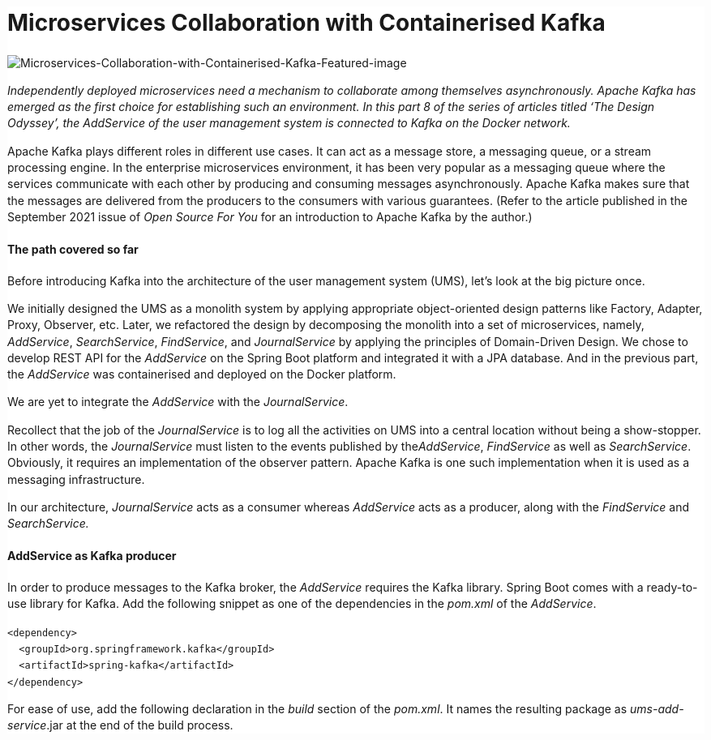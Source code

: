 [#]: subject: "Microservices Collaboration with Containerised Kafka"
[#]: via: "https://www.opensourceforu.com/2022/07/microservices-collaboration-with-containerised-kafka/"
[#]: author: "Krishna Mohan Koyya https://www.opensourceforu.com/author/krishna-mohan-koyya/"
[#]: collector: "lkxed"
[#]: translator: ""
[#]: reviewer: " "
[#]: publisher: " "
[#]: url: " "

Microservices Collaboration with Containerised Kafka
======

![Microservices-Collaboration-with-Containerised-Kafka-Featured-image][1]

*Independently deployed microservices need a mechanism to collaborate among themselves asynchronously. Apache Kafka has emerged as the first choice for establishing such an environment. In this part 8 of the series of articles titled ‘The Design Odyssey’, the AddService of the user management system is connected to Kafka on the Docker network.*

Apache Kafka plays different roles in different use cases. It can act as a message store, a messaging queue, or a stream processing engine. In the enterprise microservices environment, it has been very popular as a messaging queue where the services communicate with each other by producing and consuming messages asynchronously. Apache Kafka makes sure that the messages are delivered from the producers to the consumers with various guarantees. (Refer to the article published in the September 2021 issue of *Open Source For You* for an introduction to Apache Kafka by the author.)

#### The path covered so far

Before introducing Kafka into the architecture of the user management system (UMS), let’s look at the big picture once.

We initially designed the UMS as a monolith system by applying appropriate object-oriented design patterns like Factory, Adapter, Proxy, Observer, etc. Later, we refactored the design by decomposing the monolith into a set of microservices, namely, *AddService*, *SearchService*, *FindService*, and *JournalService* by applying the principles of Domain-Driven Design. We chose to develop REST API for the *AddService* on the Spring Boot platform and integrated it with a JPA database. And in the previous part, the *AddService* was containerised and deployed on the Docker platform.

We are yet to integrate the *AddService* with the *JournalService*.

Recollect that the job of the *JournalService* is to log all the activities on UMS into a central location without being a show-stopper. In other words, the *JournalService* must listen to the events published by the*AddService*, *FindService* as well as *SearchService*. Obviously, it requires an implementation of the observer pattern. Apache Kafka is one such implementation when it is used as a messaging infrastructure.

In our architecture, *JournalService* acts as a consumer whereas *AddService* acts as a producer, along with the *FindService* and *SearchService.*

#### AddService as Kafka producer

In order to produce messages to the Kafka broker, the *AddService* requires the Kafka library. Spring Boot comes with a ready-to-use library for Kafka. Add the following snippet as one of the dependencies in the *pom.xml* of the *AddService*.

```
<dependency>
  <groupId>org.springframework.kafka</groupId>
  <artifactId>spring-kafka</artifactId>
</dependency>
```

For ease of use, add the following declaration in the *build* section of the *pom.xml*. It names the resulting package as *ums-add-service*.jar at the end of the build process.


[a]: https://www.opensourceforu.com/author/krishna-mohan-koyya/
[b]: https://github.com/lkxed
[1]: https://www.opensourceforu.com/wp-content/uploads/2022/06/Microservices-Collaboration-with-Containerised-Kafka-Featured-image.jpg
[2]: https://www.opensourceforu.com/wp-content/uploads/2022/06/Figure-1-Running-containers.jpg
[3]: https://www.opensourceforu.com/wp-content/uploads/2022/06/Figure-2-Posting-a-new-user-to-the-AddService.jpg
[4]: https://www.opensourceforu.com/wp-content/uploads/2022/06/Figure-3-Starting-a-consumer.jpg